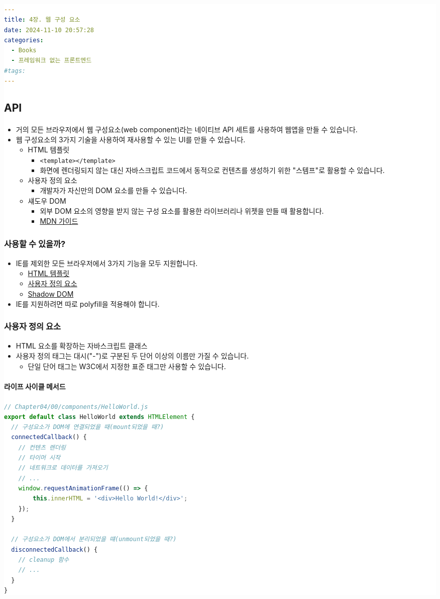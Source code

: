 ```yaml
---
title: 4장. 웹 구성 요소
date: 2024-11-10 20:57:28
categories:
  - Books
  - 프레임워크 없는 프론트엔드
#tags:
---
```

## API

- 거의 모든 브라우저에서 웹 구성요소(web component)라는 네이티브 API 세트를 사용하여 웹앱을 만들 수 있습니다.
- 웹 구성요소의 3가지 기술을 사용하여 재사용할 수 있는 UI를 만들 수 있습니다.
  - HTML 템플릿
    - `<template></template>`
    - 화면에 렌더링되지 않는 대신 자바스크립트 코드에서 동적으로 컨텐츠를 생성하기 위한 "스템프"로 활용할 수 있습니다.
  - 사용자 정의 요소
    - 개발자가 자신만의 DOM 요소를 만들 수 있습니다.
  - 섀도우 DOM
    - 외부 DOM 요소의 영향을 받지 않는 구성 요소를 활용한 라이브러리나 위젯을 만들 때 활용합니다.
    - [MDN 가이드](https://developer.mozilla.org/en-US/docs/Web/API/Web_components/Using_shadow_DOM)

### 사용할 수 있을까?

- IE를 제외한 모든 브라우저에서 3가지 기능을 모두 지원합니다.
  - [HTML 템플릿](https://caniuse.com/?search=HTML%20templates)
  - [사용자 정의 요소](https://caniuse.com/?search=Custom%20Elements)
  - [Shadow DOM](https://caniuse.com/?search=shadow%20DOM)
- IE를 지원하려면 따로 polyfill을 적용해야 합니다.

### 사용자 정의 요소

- HTML 요소를 확장하는 자바스크립트 클래스
- 사용자 정의 태그는 대시("-")로 구분된 두 단어 이상의 이름만 가질 수 있습니다.
  - 단일 단어 태그는 W3C에서 지정한 표준 태그만 사용할 수 있습니다.

#### 라이프 사이클 메서드

```js
// Chapter04/00/components/HelloWorld.js
export default class HelloWorld extends HTMLElement {
  // 구성요소가 DOM에 연결되었을 때(mount되었을 때?)
  connectedCallback() {
    // 컨텐츠 렌더링
    // 타이머 시작
    // 네트워크로 데이터를 가져오기
    // ...
    window.requestAnimationFrame(() => {
	    this.innerHTML = '<div>Hello World!</div>';
    });
  }

  // 구성요소가 DOM에서 분리되었을 떄(unmount되었을 때?)
  disconnectedCallback() {
    // cleanup 함수
    // ...
  }
}
```
